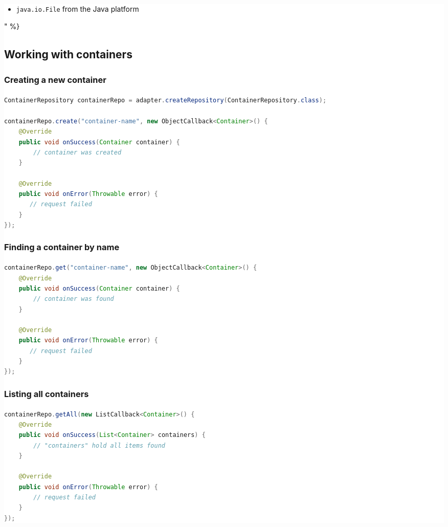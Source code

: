 * `java.io.File` from the Java platform

" %}

## Working with containers

### Creating a new container

```java
ContainerRepository containerRepo = adapter.createRepository(ContainerRepository.class);

containerRepo.create("container-name", new ObjectCallback<Container>() {
    @Override
    public void onSuccess(Container container) {
        // container was created
    }

    @Override
    public void onError(Throwable error) {
       // request failed
    }
});
```

### Finding a container by name

```java
containerRepo.get("container-name", new ObjectCallback<Container>() {
    @Override
    public void onSuccess(Container container) {
        // container was found
    }

    @Override
    public void onError(Throwable error) {
       // request failed
    }
});
```

### Listing all containers

```java
containerRepo.getAll(new ListCallback<Container>() {
    @Override
    public void onSuccess(List<Container> containers) {
        // "containers" hold all items found
    }

    @Override
    public void onError(Throwable error) {
        // request failed
    }
});
```
